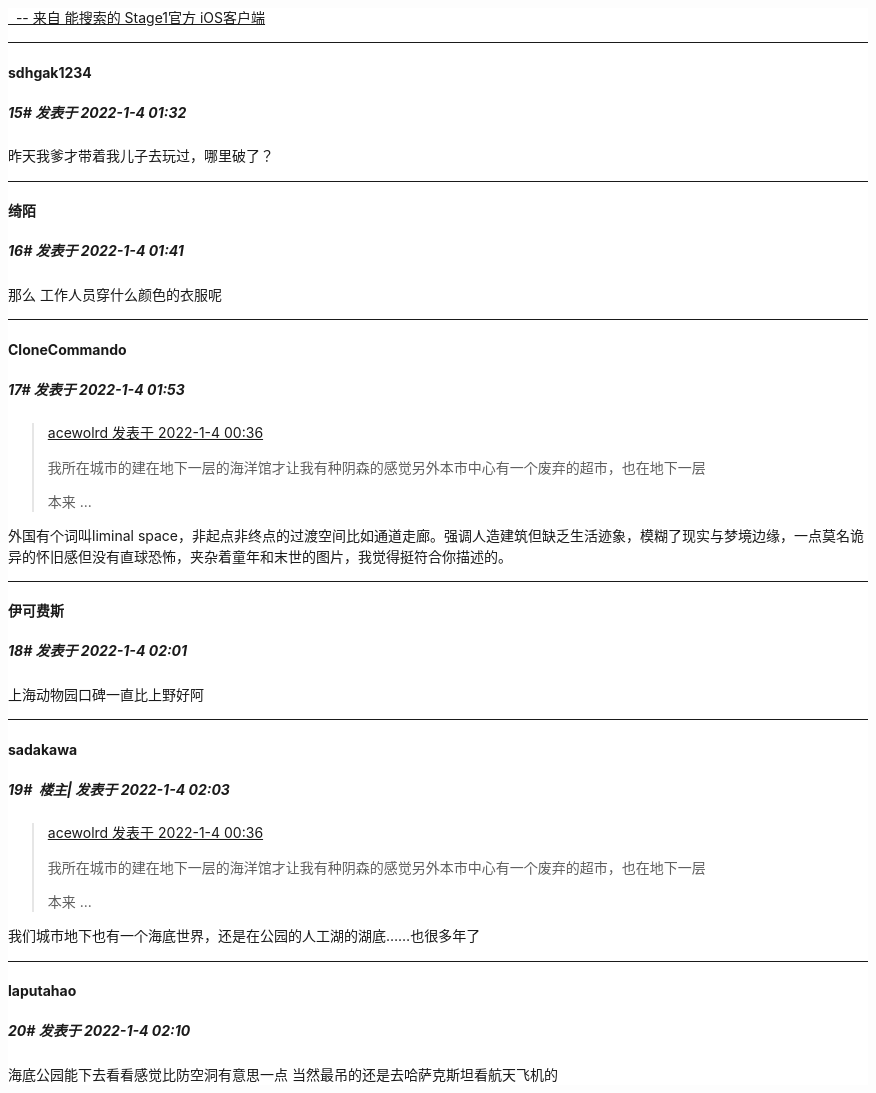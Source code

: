 [  -- 来自 能搜索的 Stage1官方 iOS客户端](https://itunes.apple.com/fi/app/saraba1st/id1221237470?mt=8)

*****

####  sdhgak1234  
##### 15#       发表于 2022-1-4 01:32

昨天我爹才带着我儿子去玩过，哪里破了？

*****

####  绮陌  
##### 16#       发表于 2022-1-4 01:41

那么 工作人员穿什么颜色的衣服呢

*****

####  CloneCommando  
##### 17#       发表于 2022-1-4 01:53

<blockquote><a href="httphttps://bbs.saraba1st.com/2b/forum.php?mod=redirect&amp;goto=findpost&amp;pid=54153939&amp;ptid=2045619" target="_blank">acewolrd 发表于 2022-1-4 00:36</a>

我所在城市的建在地下一层的海洋馆才让我有种阴森的感觉另外本市中心有一个废弃的超市，也在地下一层

本来 ...</blockquote>
外国有个词叫liminal space，非起点非终点的过渡空间比如通道走廊。强调人造建筑但缺乏生活迹象，模糊了现实与梦境边缘，一点莫名诡异的怀旧感但没有直球恐怖，夹杂着童年和末世的图片，我觉得挺符合你描述的。

*****

####  伊可费斯  
##### 18#       发表于 2022-1-4 02:01

上海动物园口碑一直比上野好阿

*****

####  sadakawa  
##### 19#         楼主| 发表于 2022-1-4 02:03

<blockquote><a href="httphttps://bbs.saraba1st.com/2b/forum.php?mod=redirect&amp;goto=findpost&amp;pid=54153939&amp;ptid=2045619" target="_blank">acewolrd 发表于 2022-1-4 00:36</a>

我所在城市的建在地下一层的海洋馆才让我有种阴森的感觉另外本市中心有一个废弃的超市，也在地下一层

本来 ...</blockquote>
我们城市地下也有一个海底世界，还是在公园的人工湖的湖底……也很多年了

*****

####  laputahao  
##### 20#       发表于 2022-1-4 02:10

海底公园能下去看看感觉比防空洞有意思一点 当然最吊的还是去哈萨克斯坦看航天飞机的 

